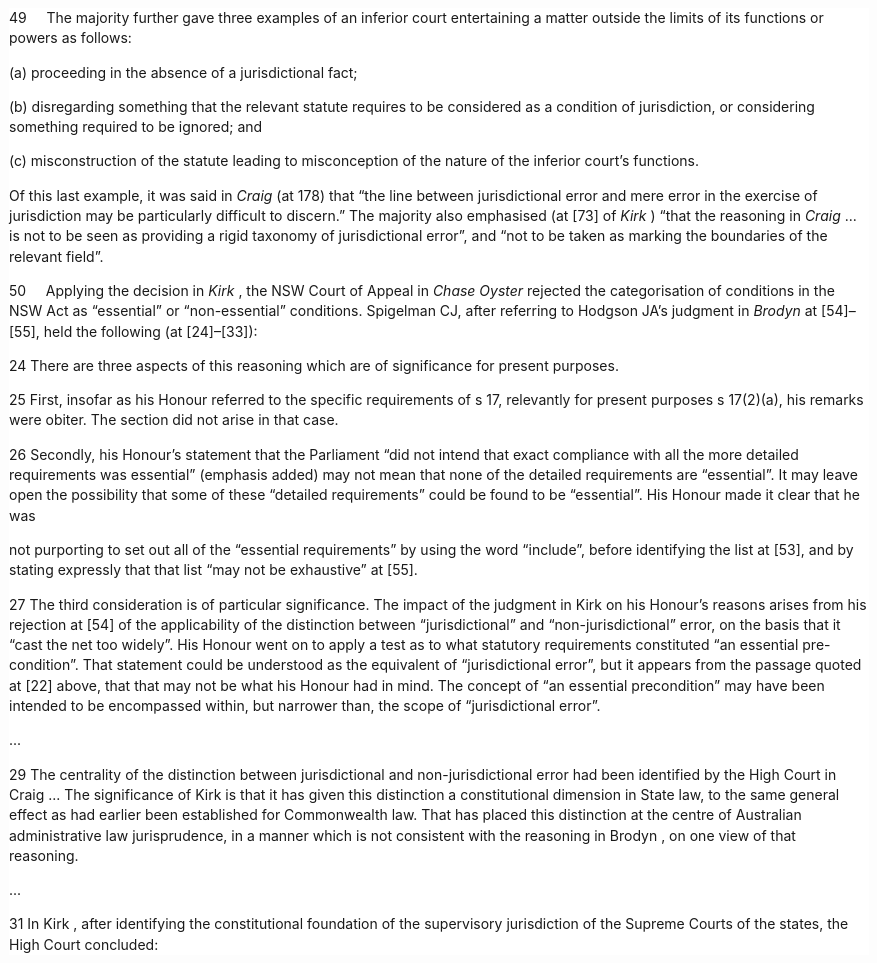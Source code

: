 49     The majority further gave three examples of an inferior court entertaining a matter outside the limits of its functions or powers as follows: 

 (a) proceeding in the absence of a jurisdictional fact; 

 (b) disregarding something that the relevant statute requires to be considered as a condition of jurisdiction, or considering something required to be ignored; and 

 (c) misconstruction of the statute leading to misconception of the nature of the inferior court’s functions. 

Of this last example, it was said in _Craig_ (at 178) that “the line between jurisdictional error and mere error in the exercise of jurisdiction may be particularly difficult to discern.” The majority also emphasised (at [73] of _Kirk_ ) “that the reasoning in _Craig_ ... is not to be seen as providing a rigid taxonomy of jurisdictional error”, and “not to be taken as marking the boundaries of the relevant field”. 

50     Applying the decision in _Kirk_ , the NSW Court of Appeal in _Chase Oyster_ rejected the categorisation of conditions in the NSW Act as “essential” or “non-essential” conditions. Spigelman CJ, after referring to Hodgson JA’s judgment in _Brodyn_ at [54]–[55], held the following (at [24]–[33]): 

 24 There are three aspects of this reasoning which are of significance for present purposes. 

 25 First, insofar as his Honour referred to the specific requirements of s 17, relevantly for present purposes s 17(2)(a), his remarks were obiter. The section did not arise in that case. 

 26 Secondly, his Honour’s statement that the Parliament “did not intend that exact compliance with all the more detailed requirements was essential” (emphasis added) may not mean that none of the detailed requirements are “essential”. It may leave open the possibility that some of these “detailed requirements” could be found to be “essential”. His Honour made it clear that he was 


 not purporting to set out all of the “essential requirements” by using the word “include”, before identifying the list at [53], and by stating expressly that that list “may not be exhaustive” at [55]. 

 27 The third consideration is of particular significance. The impact of the judgment in Kirk on his Honour’s reasons arises from his rejection at [54] of the applicability of the distinction between “jurisdictional” and “non-jurisdictional” error, on the basis that it “cast the net too widely”. His Honour went on to apply a test as to what statutory requirements constituted “an essential pre-condition”. That statement could be understood as the equivalent of “jurisdictional error”, but it appears from the passage quoted at [22] above, that that may not be what his Honour had in mind. The concept of “an essential precondition” may have been intended to be encompassed within, but narrower than, the scope of “jurisdictional error”. 

 ... 

 29 The centrality of the distinction between jurisdictional and non-jurisdictional error had been identified by the High Court in Craig ... The significance of Kirk is that it has given this distinction a constitutional dimension in State law, to the same general effect as had earlier been established for Commonwealth law. That has placed this distinction at the centre of Australian administrative law jurisprudence, in a manner which is not consistent with the reasoning in Brodyn , on one view of that reasoning. 

 ... 

 31 In Kirk , after identifying the constitutional foundation of the supervisory jurisdiction of the Supreme Courts of the states, the High Court concluded: 
